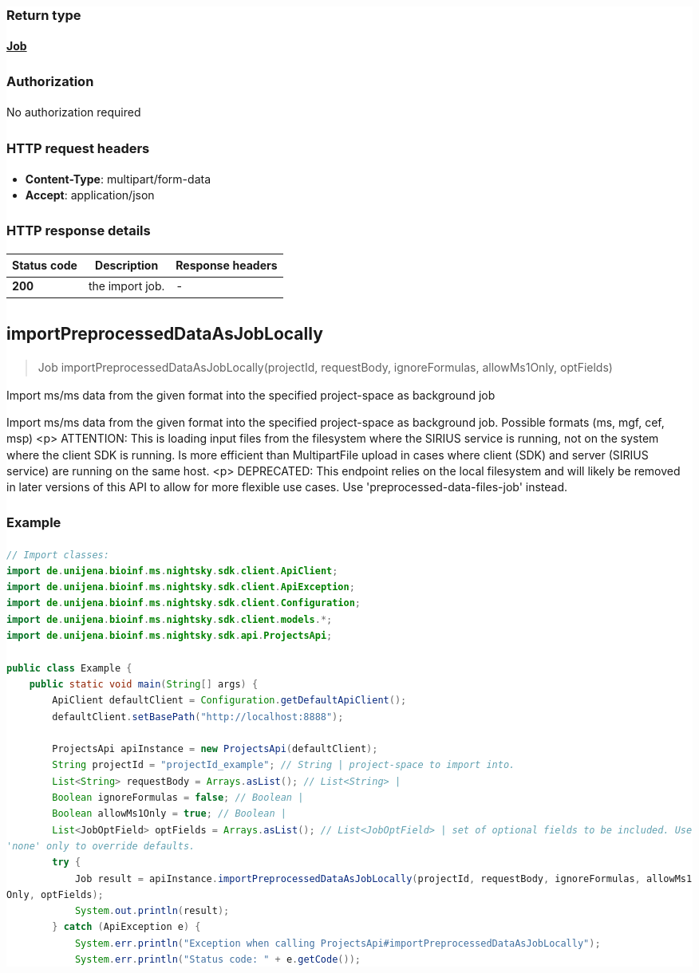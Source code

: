 ### Return type

[**Job**](Job.md)

### Authorization

No authorization required

### HTTP request headers

- **Content-Type**: multipart/form-data
- **Accept**: application/json


### HTTP response details
| Status code | Description | Response headers |
|-------------|-------------|------------------|
| **200** | the import job. |  -  |


## importPreprocessedDataAsJobLocally

> Job importPreprocessedDataAsJobLocally(projectId, requestBody, ignoreFormulas, allowMs1Only, optFields)

Import ms/ms data from the given format into the specified project-space as background job

Import ms/ms data from the given format into the specified project-space as background job.  Possible formats (ms, mgf, cef, msp)  &lt;p&gt;  ATTENTION: This is loading input files from the filesystem where the SIRIUS service is running,  not on the system where the client SDK is running.  Is more efficient than MultipartFile upload in cases where client (SDK) and server (SIRIUS service)  are running on the same host.  &lt;p&gt;  DEPRECATED: This endpoint relies on the local filesystem and will likely be removed in later versions of this  API to allow for more flexible use cases. Use &#39;preprocessed-data-files-job&#39; instead.

### Example

```java
// Import classes:
import de.unijena.bioinf.ms.nightsky.sdk.client.ApiClient;
import de.unijena.bioinf.ms.nightsky.sdk.client.ApiException;
import de.unijena.bioinf.ms.nightsky.sdk.client.Configuration;
import de.unijena.bioinf.ms.nightsky.sdk.client.models.*;
import de.unijena.bioinf.ms.nightsky.sdk.api.ProjectsApi;

public class Example {
    public static void main(String[] args) {
        ApiClient defaultClient = Configuration.getDefaultApiClient();
        defaultClient.setBasePath("http://localhost:8888");

        ProjectsApi apiInstance = new ProjectsApi(defaultClient);
        String projectId = "projectId_example"; // String | project-space to import into.
        List<String> requestBody = Arrays.asList(); // List<String> | 
        Boolean ignoreFormulas = false; // Boolean | 
        Boolean allowMs1Only = true; // Boolean | 
        List<JobOptField> optFields = Arrays.asList(); // List<JobOptField> | set of optional fields to be included. Use 'none' only to override defaults.
        try {
            Job result = apiInstance.importPreprocessedDataAsJobLocally(projectId, requestBody, ignoreFormulas, allowMs1Only, optFields);
            System.out.println(result);
        } catch (ApiException e) {
            System.err.println("Exception when calling ProjectsApi#importPreprocessedDataAsJobLocally");
            System.err.println("Status code: " + e.getCode());
```